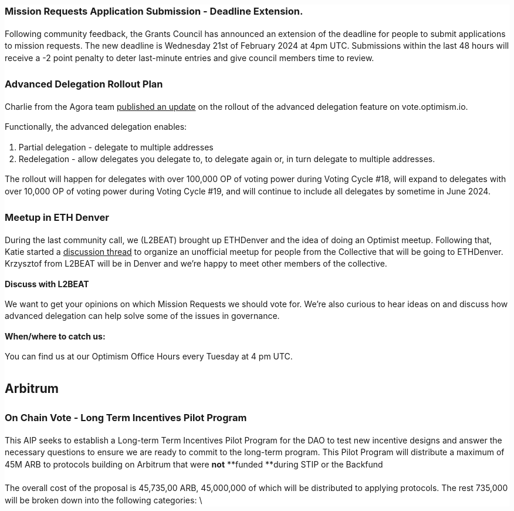 
### **Mission Requests Application Submission - Deadline Extension.**

Following community feedback, the Grants Council has announced an extension of the deadline for people to submit applications to mission requests. The new deadline is Wednesday 21st of February 2024 at 4pm UTC. Submissions within the last 48 hours will receive a -2 point penalty to deter last-minute entries and give council members time to review.


### **Advanced Delegation Rollout Plan**

Charlie from the Agora team [published an update](https://gov.optimism.io/t/advanced-delegation-rollout-plan/7631) on the rollout of the advanced delegation feature on vote.optimism.io.

Functionally, the advanced delegation enables:



1. Partial delegation - delegate to multiple addresses
2. Redelegation - allow delegates you delegate to, to delegate again or, in turn delegate to multiple addresses.

The rollout will happen for delegates with over 100,000 OP of voting power during Voting Cycle #18, will expand to delegates with over 10,000 OP of voting power during Voting Cycle #19, and will continue to include all delegates by sometime in June 2024.


### **Meetup in ETH Denver**

During the last community call, we (L2BEAT) brought up ETHDenver and the idea of doing an Optimist meetup. Following that, Katie started a [discussion thread](https://gov.optimism.io/t/meetup-in-eth-denver/7607) to organize an unofficial meetup for people from the Collective that will be going to ETHDenver. Krzysztof from L2BEAT will be in Denver and we’re happy to meet other members of the collective.

**Discuss with L2BEAT**

We want to get your opinions on which Mission Requests we should vote for. We’re also curious to hear ideas on and discuss how advanced delegation can help solve some of the issues in governance.

**When/where to catch us:**

You can find us at our Optimism Office Hours every Tuesday at 4 pm UTC.


## **Arbitrum**


### **On Chain Vote - Long Term Incentives Pilot Program**

This AIP seeks to establish a Long-term Term Incentives Pilot Program for the DAO to test new incentive designs and answer the necessary questions to ensure we are ready to commit to the long-term program. This Pilot Program will distribute a maximum of 45M ARB to protocols building on Arbitrum that were **not** **funded **during STIP or the Backfund \
 \
The overall cost of the proposal is 45,735,00 ARB, 45,000,000 of which will be distributed to applying protocols. The rest 735,000 will be broken down into the following categories: \
